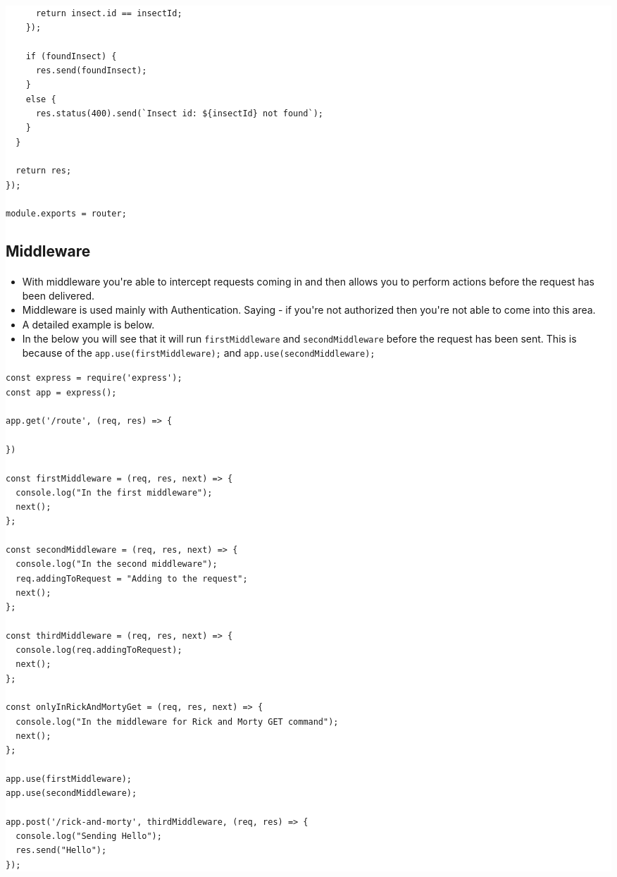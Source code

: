 ```
      return insect.id == insectId;
    });

    if (foundInsect) {
      res.send(foundInsect);
    }
    else {
      res.status(400).send(`Insect id: ${insectId} not found`);
    }
  }

  return res;
});

module.exports = router;
```

## Middleware

- With middleware you're able to intercept requests coming in and then allows you to perform actions before the request has been delivered.
- Middleware is used mainly with Authentication. Saying - if you're not authorized then you're not able to come into this area.
- A detailed example is below.
- In the below you will see that it will run `firstMiddleware` and `secondMiddleware` before the request has been sent. This is because of the `app.use(firstMiddleware);` and `app.use(secondMiddleware);`
```
const express = require('express');
const app = express();

app.get('/route', (req, res) => {

})

const firstMiddleware = (req, res, next) => {
  console.log("In the first middleware");
  next();
};

const secondMiddleware = (req, res, next) => {
  console.log("In the second middleware");
  req.addingToRequest = "Adding to the request";
  next();
};

const thirdMiddleware = (req, res, next) => {
  console.log(req.addingToRequest);
  next();
};

const onlyInRickAndMortyGet = (req, res, next) => {
  console.log("In the middleware for Rick and Morty GET command");
  next();
};

app.use(firstMiddleware);
app.use(secondMiddleware);

app.post('/rick-and-morty', thirdMiddleware, (req, res) => {
  console.log("Sending Hello");
  res.send("Hello");
});
```